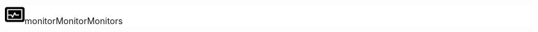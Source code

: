 <tr><td><img src="images/svg/monitor-waveform.svg" width=32 height=32></td><td>monitor</td><td>Monitor</td><td>Monitors</td></tr>